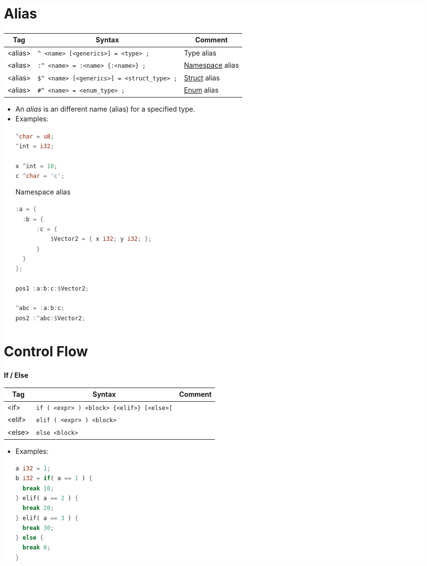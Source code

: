 # Alias

Tag | Syntax | Comment
--- | ------ | -------
\<alias> | `^ <name> [<generics>] = <type> ;` | Type alias
\<alias> | `:^ <name> = :<name> {:<name>} ;` | [Namespace](#namespace) alias
\<alias> | `$^ <name> [<generics>] = <struct_type> ;` | [Struct](#struct) alias
\<alias> | `#^ <name> = <enum_type> ;` | [Enum](#enum) alias

- An *alias* is an different name (alias) for a specified type.
- Examples:
  ```rust
  ^char = u8;
  ^int = i32;

  x ^int = 10;
  c ^char = 'c';
  ```
  Namespace alias
  ```rust
  :a = {
    :b = {
        :c = {
            $Vector2 = { x i32; y i32; };
        }
    }
  };

  pos1 :a:b:c:$Vector2;

  ^abc = :a:b:c;
  pos2 :^abc:$Vector2;
  ```

# Control Flow

**If / Else**

Tag | Syntax | Comment
--- | ------ | -------
\<if>   | `if ( <expr> ) <block> {<elif>} [<else>]`
\<elif> | `elif ( <expr> ) <block>`
\<else> | `else <block>` 

- Examples:
  ```rust
  a i32 = 1;
  b i32 = if( a == 1 ) {
    break 10;
  } elif( a == 2 ) {
    break 20;
  } elif( a == 3 ) {
    break 30;
  } else {
    break 0;
  }
  ```
